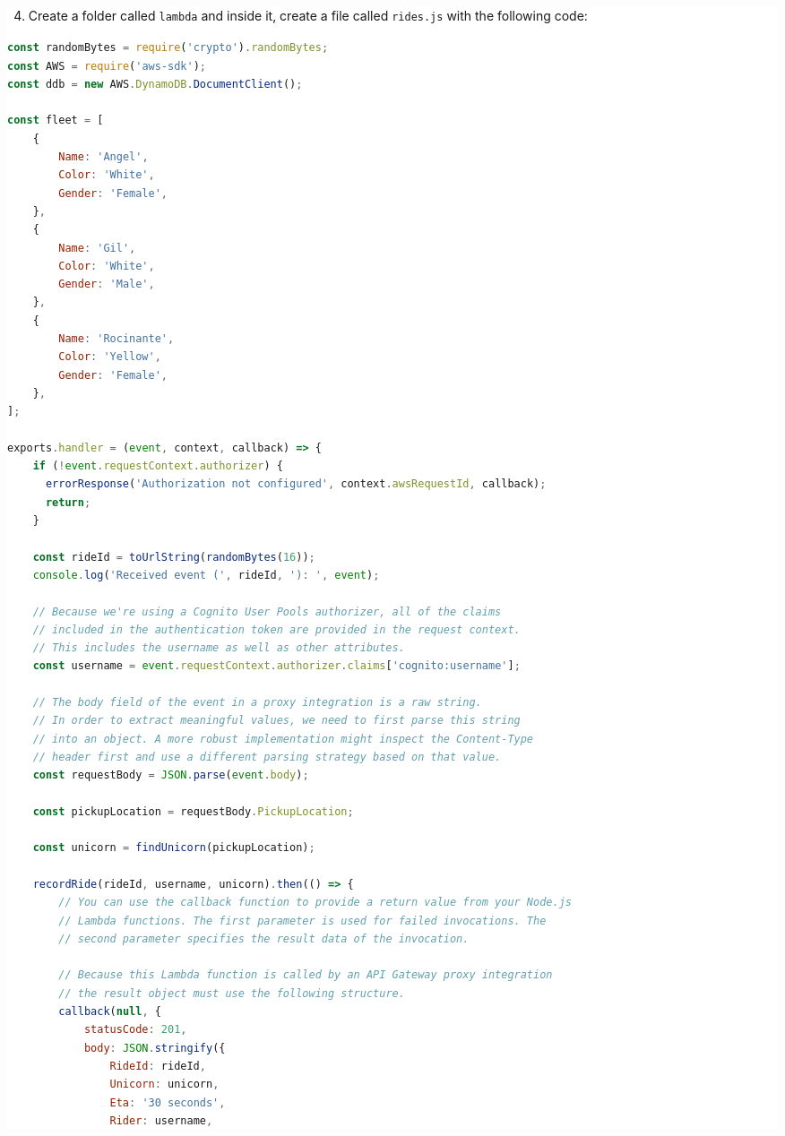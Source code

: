 4. Create a folder called `lambda` and inside it, create a file called `rides.js` with the following code:

```js
const randomBytes = require('crypto').randomBytes;
const AWS = require('aws-sdk');
const ddb = new AWS.DynamoDB.DocumentClient();

const fleet = [
    {
        Name: 'Angel',
        Color: 'White',
        Gender: 'Female',
    },
    {
        Name: 'Gil',
        Color: 'White',
        Gender: 'Male',
    },
    {
        Name: 'Rocinante',
        Color: 'Yellow',
        Gender: 'Female',
    },
];

exports.handler = (event, context, callback) => {
    if (!event.requestContext.authorizer) {
      errorResponse('Authorization not configured', context.awsRequestId, callback);
      return;
    }

    const rideId = toUrlString(randomBytes(16));
    console.log('Received event (', rideId, '): ', event);

    // Because we're using a Cognito User Pools authorizer, all of the claims
    // included in the authentication token are provided in the request context.
    // This includes the username as well as other attributes.
    const username = event.requestContext.authorizer.claims['cognito:username'];

    // The body field of the event in a proxy integration is a raw string.
    // In order to extract meaningful values, we need to first parse this string
    // into an object. A more robust implementation might inspect the Content-Type
    // header first and use a different parsing strategy based on that value.
    const requestBody = JSON.parse(event.body);

    const pickupLocation = requestBody.PickupLocation;

    const unicorn = findUnicorn(pickupLocation);

    recordRide(rideId, username, unicorn).then(() => {
        // You can use the callback function to provide a return value from your Node.js
        // Lambda functions. The first parameter is used for failed invocations. The
        // second parameter specifies the result data of the invocation.

        // Because this Lambda function is called by an API Gateway proxy integration
        // the result object must use the following structure.
        callback(null, {
            statusCode: 201,
            body: JSON.stringify({
                RideId: rideId,
                Unicorn: unicorn,
                Eta: '30 seconds',
                Rider: username,
```